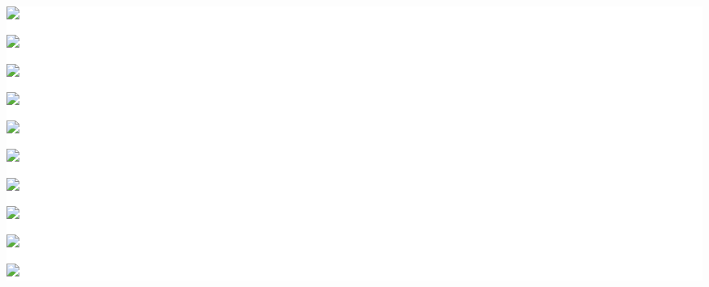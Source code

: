 <div class="col-lg-3 col-md-4 col-sm-6 col-xs-12 p-2">

<a href="https://djnavarro.net/series-perlin-hearts/image/perlin-heart_01_005.png"><img width = 100% src="https://djnavarro.net/series-perlin-hearts/preview/perlin-heart_01_005.jpg"></a>

</div>

<div class="col-lg-3 col-md-4 col-sm-6 col-xs-12 p-2">

<a href="https://djnavarro.net/series-perlin-hearts/image/perlin-heart_01_006.png"><img width = 100% src="https://djnavarro.net/series-perlin-hearts/preview/perlin-heart_01_006.jpg"></a>

</div>

<div class="col-lg-3 col-md-4 col-sm-6 col-xs-12 p-2">

<a href="https://djnavarro.net/series-perlin-hearts/image/perlin-heart_01_007.png"><img width = 100% src="https://djnavarro.net/series-perlin-hearts/preview/perlin-heart_01_007.jpg"></a>

</div>

<div class="col-lg-3 col-md-4 col-sm-6 col-xs-12 p-2">

<a href="https://djnavarro.net/series-perlin-hearts/image/perlin-heart_01_008.png"><img width = 100% src="https://djnavarro.net/series-perlin-hearts/preview/perlin-heart_01_008.jpg"></a>

</div>

<div class="col-lg-3 col-md-4 col-sm-6 col-xs-12 p-2">

<a href="https://djnavarro.net/series-perlin-hearts/image/perlin-heart_01_009.png"><img width = 100% src="https://djnavarro.net/series-perlin-hearts/preview/perlin-heart_01_009.jpg"></a>

</div>

<div class="col-lg-3 col-md-4 col-sm-6 col-xs-12 p-2">

<a href="https://djnavarro.net/series-perlin-hearts/image/perlin-heart_01_010.png"><img width = 100% src="https://djnavarro.net/series-perlin-hearts/preview/perlin-heart_01_010.jpg"></a>

</div>

<div class="col-lg-3 col-md-4 col-sm-6 col-xs-12 p-2">

<a href="https://djnavarro.net/series-perlin-hearts/image/perlin-heart_01_011.png"><img width = 100% src="https://djnavarro.net/series-perlin-hearts/preview/perlin-heart_01_011.jpg"></a>

</div>

<div class="col-lg-3 col-md-4 col-sm-6 col-xs-12 p-2">

<a href="https://djnavarro.net/series-perlin-hearts/image/perlin-heart_01_012.png"><img width = 100% src="https://djnavarro.net/series-perlin-hearts/preview/perlin-heart_01_012.jpg"></a>

</div>

<div class="col-lg-3 col-md-4 col-sm-6 col-xs-12 p-2">

<a href="https://djnavarro.net/series-perlin-hearts/image/perlin-heart_01_013.png"><img width = 100% src="https://djnavarro.net/series-perlin-hearts/preview/perlin-heart_01_013.jpg"></a>

</div>

<div class="col-lg-3 col-md-4 col-sm-6 col-xs-12 p-2">

<a href="https://djnavarro.net/series-perlin-hearts/image/perlin-heart_01_014.png"><img width = 100% src="https://djnavarro.net/series-perlin-hearts/preview/perlin-heart_01_014.jpg"></a>
